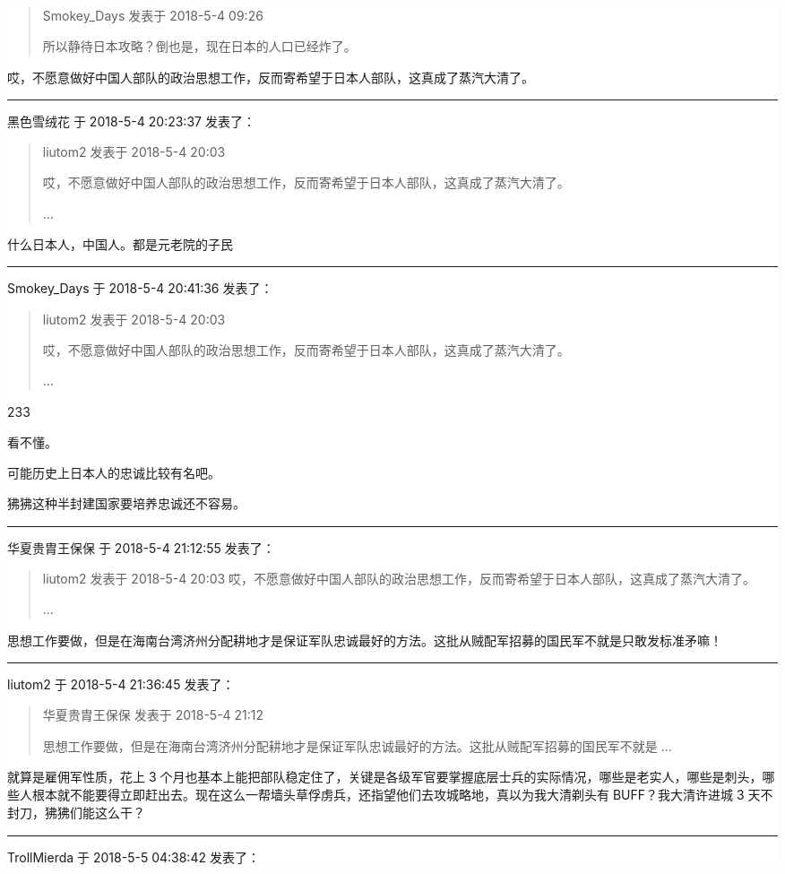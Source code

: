 > Smokey_Days 发表于 2018-5-4 09:26
>
> 所以静待日本攻略？倒也是，现在日本的人口已经炸了。

哎，不愿意做好中国人部队的政治思想工作，反而寄希望于日本人部队，这真成了蒸汽大清了。

---

黑色雪绒花 于 2018-5-4 20:23:37 发表了：

> liutom2 发表于 2018-5-4 20:03
>
> 哎，不愿意做好中国人部队的政治思想工作，反而寄希望于日本人部队，这真成了蒸汽大清了。
>
> ...

什么日本人，中国人。都是元老院的子民

---

Smokey_Days 于 2018-5-4 20:41:36 发表了：

> liutom2 发表于 2018-5-4 20:03
>
> 哎，不愿意做好中国人部队的政治思想工作，反而寄希望于日本人部队，这真成了蒸汽大清了。
>
> ...

233

看不懂。

可能历史上日本人的忠诚比较有名吧。

狒狒这种半封建国家要培养忠诚还不容易。

---

华夏贵胄王保保 于 2018-5-4 21:12:55 发表了：

> liutom2 发表于 2018-5-4 20:03 哎，不愿意做好中国人部队的政治思想工作，反而寄希望于日本人部队，这真成了蒸汽大清了。
>
> ...

思想工作要做，但是在海南台湾济州分配耕地才是保证军队忠诚最好的方法。这批从贼配军招募的国民军不就是只敢发标准矛嘛！

---

liutom2 于 2018-5-4 21:36:45 发表了：

> 华夏贵胄王保保 发表于 2018-5-4 21:12
>
> 思想工作要做，但是在海南台湾济州分配耕地才是保证军队忠诚最好的方法。这批从贼配军招募的国民军不就是 ...

就算是雇佣军性质，花上 3 个月也基本上能把部队稳定住了，关键是各级军官要掌握底层士兵的实际情况，哪些是老实人，哪些是刺头，哪些人根本就不能要得立即赶出去。现在这么一帮墙头草俘虏兵，还指望他们去攻城略地，真以为我大清剃头有 BUFF？我大清许进城 3 天不封刀，狒狒们能这么干？

---

TrollMierda 于 2018-5-5 04:38:42 发表了：
